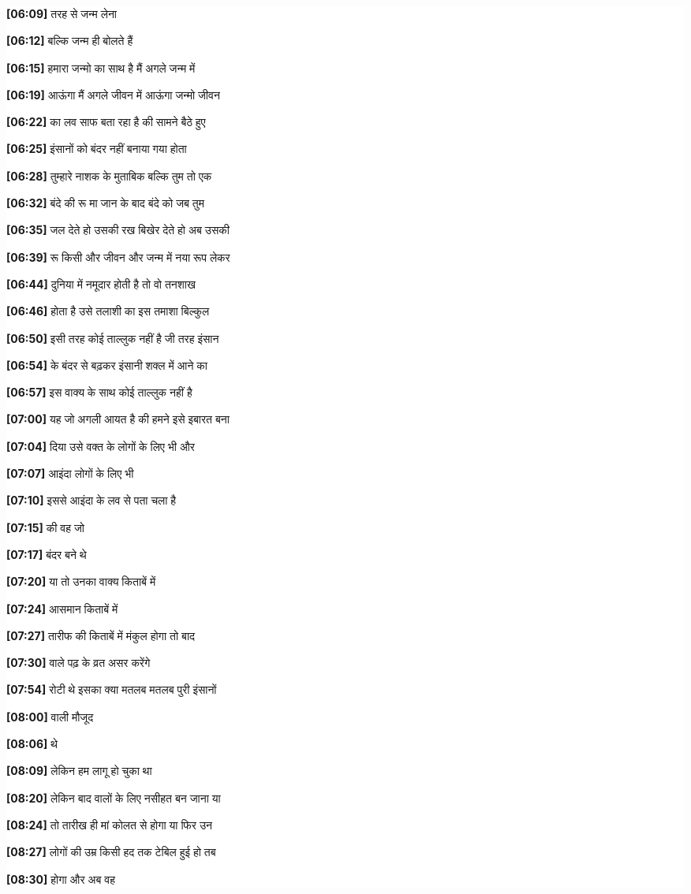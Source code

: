 **[06:09]** तरह से जन्म लेना

**[06:12]** बल्कि जन्म ही बोलते हैं

**[06:15]** हमारा जन्मो का साथ है मैं अगले जन्म में

**[06:19]** आऊंगा मैं अगले जीवन में आऊंगा जन्मो जीवन

**[06:22]** का लव साफ बता रहा है की सामने बैठे हुए

**[06:25]** इंसानों को बंदर नहीं बनाया गया होता

**[06:28]** तुम्हारे नाशक के मुताबिक बल्कि तुम तो एक

**[06:32]** बंदे की रू मा जान के बाद बंदे को जब तुम

**[06:35]** जल देते हो उसकी रख बिखेर देते हो अब उसकी

**[06:39]** रू किसी और जीवन और जन्म में नया रूप लेकर

**[06:44]** दुनिया में नमूदार होती है तो वो तनशाख

**[06:46]** होता है उसे तलाशी का इस तमाशा बिल्कुल

**[06:50]** इसी तरह कोई ताल्लुक नहीं है जी तरह इंसान

**[06:54]** के बंदर से बढ़कर इंसानी शक्ल में आने का

**[06:57]** इस वाक्य के साथ कोई ताल्लुक नहीं है

**[07:00]** यह जो अगली आयत है की हमने इसे इबारत बना

**[07:04]** दिया उसे वक्त के लोगों के लिए भी और

**[07:07]** आइंदा लोगों के लिए भी

**[07:10]** इससे आइंदा के लव से पता चला है

**[07:15]** की वह जो

**[07:17]** बंदर बने थे

**[07:20]** या तो उनका वाक्य किताबें में

**[07:24]** आसमान किताबें में

**[07:27]** तारीफ की किताबें में मंकुल होगा तो बाद

**[07:30]** वाले पढ़ के व्रत असर करेंगे

**[07:54]** रोटी थे इसका क्या मतलब मतलब पुरी इंसानों

**[08:00]** वाली मौजूद

**[08:06]** थे

**[08:09]** लेकिन हम लागू हो चुका था

**[08:20]** लेकिन बाद वालों के लिए नसीहत बन जाना या

**[08:24]** तो तारीख ही मां कोलत से होगा या फिर उन

**[08:27]** लोगों की उम्र किसी हद तक टेबिल हुई हो तब

**[08:30]** होगा और अब वह
